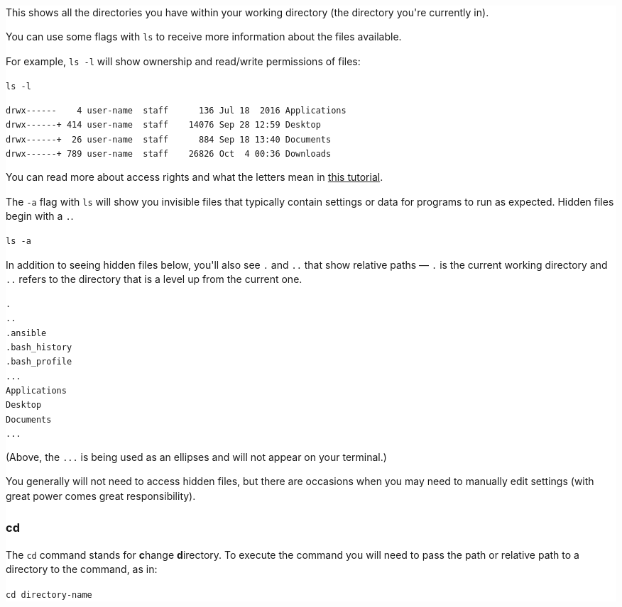 This shows all the directories you have within your working directory (the directory you're currently in).

You can use some flags with `ls` to receive more information about the files available.

For example, `ls -l` will show ownership and read/write permissions of files:

```
ls -l
```

```
drwx------    4 user-name  staff      136 Jul 18  2016 Applications
drwx------+ 414 user-name  staff    14076 Sep 28 12:59 Desktop
drwx------+  26 user-name  staff      884 Sep 18 13:40 Documents
drwx------+ 789 user-name  staff    26826 Oct  4 00:36 Downloads
```

You can read more about access rights and what the letters mean in [this tutorial](http://www.ee.surrey.ac.uk/Teaching/Unix/unix5.html).

The `-a` flag with `ls` will show you invisible files that typically contain settings or data for programs to run as expected. Hidden files begin with a `.`.

```
ls -a
```

In addition to seeing hidden files below, you'll also see `.` and `..` that show relative paths — `.` is the current working directory and `..` refers to the directory that is a level up from the current one.

```
.
..
.ansible
.bash_history
.bash_profile
...
Applications
Desktop
Documents
...
```

(Above, the `...` is being used as an ellipses and will not appear on your terminal.)

You generally will not need to access hidden files, but there are occasions when you may need to manually edit settings (with great power comes great responsibility).

### cd

The `cd` command stands for **c**hange **d**irectory. To execute the command you will need to pass the path or relative path to a directory to the command, as in:

```
cd directory-name
```
